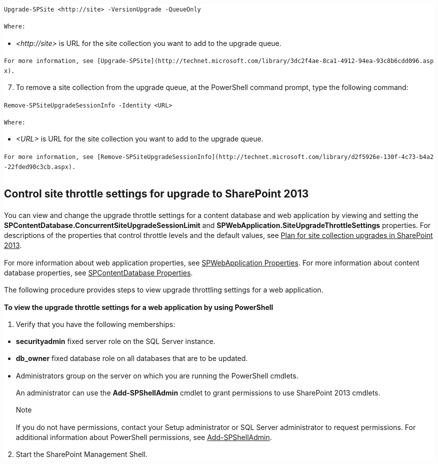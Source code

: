  ```
  Upgrade-SPSite <http://site> -VersionUpgrade -QueueOnly
  ```

    Where:
    
  -  _\<http://site\>_ is URL for the site collection you want to add to the upgrade queue. 
    
    For more information, see [Upgrade-SPSite](http://technet.microsoft.com/library/3dc2f4ae-8ca1-4912-94ea-93c8b6cdd096.aspx). 
    
7. To remove a site collection from the upgrade queue, at the PowerShell command prompt, type the following command:
    
  ```
  Remove-SPSiteUpgradeSessionInfo -Identity <URL>
  ```

    Where:
    
  -  _\<URL\>_ is URL for the site collection you want to add to the upgrade queue. 
    
    For more information, see [Remove-SPSiteUpgradeSessionInfo](http://technet.microsoft.com/library/d2f5926e-130f-4c73-b4a2-22fded90c3cb.aspx). 
    
## Control site throttle settings for upgrade to SharePoint 2013
<a name="Throttling"> </a>

You can view and change the upgrade throttle settings for a content database and web application by viewing and setting the **SPContentDatabase.ConcurrentSiteUpgradeSessionLimit** and **SPWebApplication.SiteUpgradeThrottleSettings** properties. For descriptions of the properties that control throttle levels and the default values, see [Plan for site collection upgrades in SharePoint 2013](plan-for-site-collection-upgrades-in-sharepoint-2013.md).
  
For more information about web application properties, see [SPWebApplication Properties](https://go.microsoft.com/fwlink/?LinkId=403893). For more information about content database properties, see [SPContentDatabase Properties](https://go.microsoft.com/fwlink/?LinkId=403892).
  
The following procedure provides steps to view upgrade throttling settings for a web application. 
  
 **To view the upgrade throttle settings for a web application by using PowerShell**
  
1. Verify that you have the following memberships:
    
  - **securityadmin** fixed server role on the SQL Server instance. 
    
  - **db_owner** fixed database role on all databases that are to be updated. 
    
  - Administrators group on the server on which you are running the PowerShell cmdlets.
    
    An administrator can use the **Add-SPShellAdmin** cmdlet to grant permissions to use SharePoint 2013 cmdlets. 
    
    > [!NOTE]
    > If you do not have permissions, contact your Setup administrator or SQL Server administrator to request permissions. For additional information about PowerShell permissions, see [Add-SPShellAdmin](http://technet.microsoft.com/library/2ddfad84-7ca8-409e-878b-d09cb35ed4aa.aspx). 
  
2. Start the SharePoint Management Shell. 
    